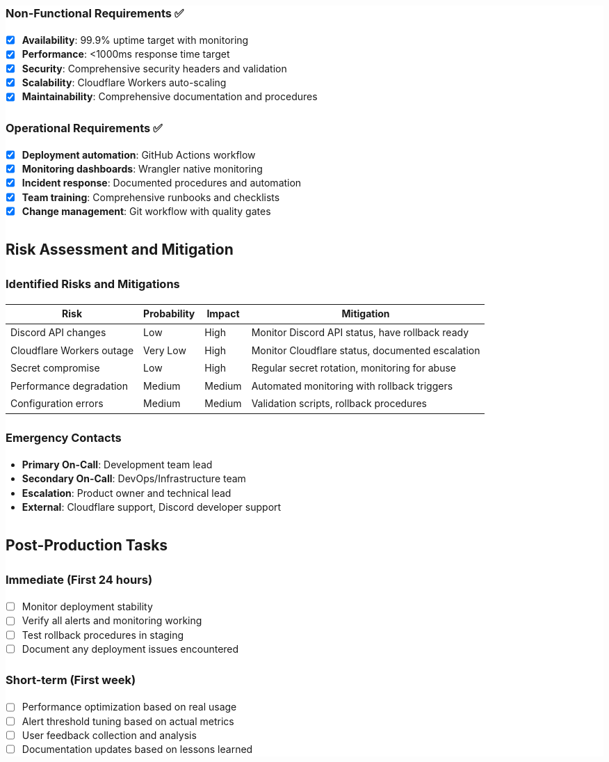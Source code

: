 ### Non-Functional Requirements ✅
- [x] **Availability**: 99.9% uptime target with monitoring
- [x] **Performance**: <1000ms response time target
- [x] **Security**: Comprehensive security headers and validation
- [x] **Scalability**: Cloudflare Workers auto-scaling
- [x] **Maintainability**: Comprehensive documentation and procedures

### Operational Requirements ✅
- [x] **Deployment automation**: GitHub Actions workflow
- [x] **Monitoring dashboards**: Wrangler native monitoring
- [x] **Incident response**: Documented procedures and automation
- [x] **Team training**: Comprehensive runbooks and checklists
- [x] **Change management**: Git workflow with quality gates

## Risk Assessment and Mitigation

### Identified Risks and Mitigations
| Risk | Probability | Impact | Mitigation |
|------|-------------|--------|------------|
| Discord API changes | Low | High | Monitor Discord API status, have rollback ready |
| Cloudflare Workers outage | Very Low | High | Monitor Cloudflare status, documented escalation |
| Secret compromise | Low | High | Regular secret rotation, monitoring for abuse |
| Performance degradation | Medium | Medium | Automated monitoring with rollback triggers |
| Configuration errors | Medium | Medium | Validation scripts, rollback procedures |

### Emergency Contacts
- **Primary On-Call**: Development team lead
- **Secondary On-Call**: DevOps/Infrastructure team
- **Escalation**: Product owner and technical lead
- **External**: Cloudflare support, Discord developer support

## Post-Production Tasks

### Immediate (First 24 hours)
- [ ] Monitor deployment stability
- [ ] Verify all alerts and monitoring working
- [ ] Test rollback procedures in staging
- [ ] Document any deployment issues encountered

### Short-term (First week)
- [ ] Performance optimization based on real usage
- [ ] Alert threshold tuning based on actual metrics
- [ ] User feedback collection and analysis
- [ ] Documentation updates based on lessons learned
